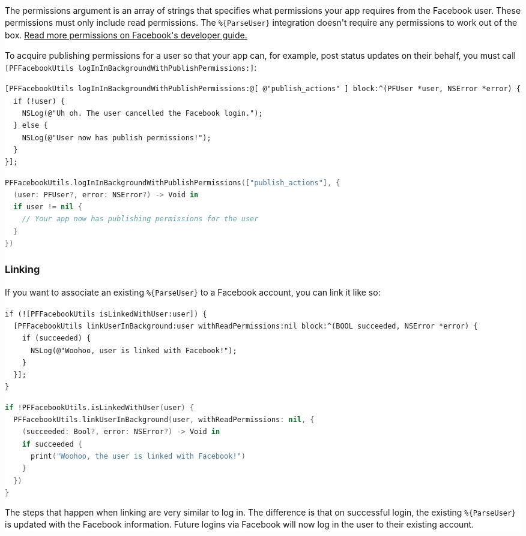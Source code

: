The permissions argument is an array of strings that specifies what permissions your app requires from the Facebook user. These permissions must only include read permissions. The `%{ParseUser}` integration doesn't require any permissions to work out of the box. [Read more permissions on Facebook's developer guide.](https://developers.facebook.com/docs/reference/api/permissions/)

To acquire publishing permissions for a user so that your app can, for example, post status updates on their behalf, you must call `[PFFacebookUtils logInInBackgroundWithPublishPermissions:]`:

```objc
[PFFacebookUtils logInInBackgroundWithPublishPermissions:@[ @"publish_actions" ] block:^(PFUser *user, NSError *error) {
  if (!user) {
    NSLog(@"Uh oh. The user cancelled the Facebook login.");
  } else {
    NSLog(@"User now has publish permissions!");
  }
}];
```
```swift
PFFacebookUtils.logInInBackgroundWithPublishPermissions(["publish_actions"], {
  (user: PFUser?, error: NSError?) -> Void in
  if user != nil {
    // Your app now has publishing permissions for the user
  }
})
```

### Linking

If you want to associate an existing `%{ParseUser}` to a Facebook account, you can link it like so:

```objc
if (![PFFacebookUtils isLinkedWithUser:user]) {
  [PFFacebookUtils linkUserInBackground:user withReadPermissions:nil block:^(BOOL succeeded, NSError *error) {
    if (succeeded) {
      NSLog(@"Woohoo, user is linked with Facebook!");
    }
  }];
}
```
```swift
if !PFFacebookUtils.isLinkedWithUser(user) {
  PFFacebookUtils.linkUserInBackground(user, withReadPermissions: nil, {
    (succeeded: Bool?, error: NSError?) -> Void in
    if succeeded {
      print("Woohoo, the user is linked with Facebook!")
    }
  })
}
```

The steps that happen when linking are very similar to log in. The difference is that on successful login, the existing `%{ParseUser}` is updated with the Facebook information. Future logins via Facebook will now log in the user to their existing account.
